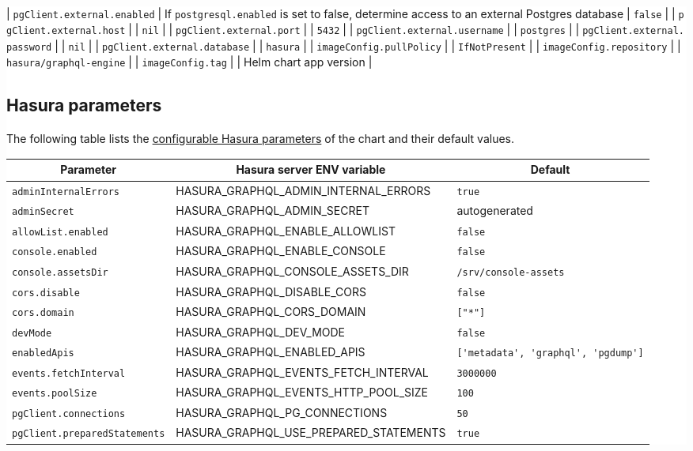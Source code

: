 | `pgClient.external.enabled`     | If `postgresql.enabled` is set to false, determine access to an external Postgres database                                                                                                         | `false`                                               |
| `pgClient.external.host`        |                                                                                                                                                                                                    | `nil`                                                 |
| `pgClient.external.port`        |                                                                                                                                                                                                    | `5432`                                                |
| `pgClient.external.username`    |                                                                                                                                                                                                    | `postgres`                                            |
| `pgClient.external.password`    |                                                                                                                                                                                                    | `nil`                                                 |
| `pgClient.external.database`    |                                                                                                                                                                                                    | `hasura`                                              |
| `imageConfig.pullPolicy`        |                                                                                                                                                                                                    | `IfNotPresent`                                        |
| `imageConfig.repository`        |                                                                                                                                                                                                    | `hasura/graphql-engine`                               |
| `imageConfig.tag`               |                                                                                                                                                                                                    | Helm chart app version                                |

## Hasura parameters

The following table lists the [configurable Hasura parameters](https://hasura.io/docs/1.0/graphql/core/deployment/graphql-engine-flags/reference.html) of the chart and their default values.

| Parameter                                | Hasura server ENV variable                                                                        | Default                                                |
| ---------------------------------------- | ------------------------------------------------------------------------------------------------- | ------------------------------------------------------ |
| `adminInternalErrors`                    | HASURA_GRAPHQL_ADMIN_INTERNAL_ERRORS                                                              | `true`                                                 |
| `adminSecret`                            | HASURA_GRAPHQL_ADMIN_SECRET                                                                       | autogenerated                                          |
| `allowList.enabled`                      | HASURA_GRAPHQL_ENABLE_ALLOWLIST                                                                   | `false`                                                |
| `console.enabled`                        | HASURA_GRAPHQL_ENABLE_CONSOLE                                                                     | `false`                                                |
| `console.assetsDir`                      | HASURA_GRAPHQL_CONSOLE_ASSETS_DIR                                                                 | `/srv/console-assets`                                  |
| `cors.disable`                           | HASURA_GRAPHQL_DISABLE_CORS                                                                       | `false`                                                |
| `cors.domain`                            | HASURA_GRAPHQL_CORS_DOMAIN                                                                        | `["*"]`                                                |
| `devMode`                                | HASURA_GRAPHQL_DEV_MODE                                                                           | `false`                                                |
| `enabledApis`                            | HASURA_GRAPHQL_ENABLED_APIS                                                                       | `['metadata', 'graphql', 'pgdump']`                    |
| `events.fetchInterval`                   | HASURA_GRAPHQL_EVENTS_FETCH_INTERVAL                                                              | `3000000`                                              |
| `events.poolSize`                        | HASURA_GRAPHQL_EVENTS_HTTP_POOL_SIZE                                                              | `100`                                                  |
| `pgClient.connections`                   | HASURA_GRAPHQL_PG_CONNECTIONS                                                                     | `50`                                                   |
| `pgClient.preparedStatements`            | HASURA_GRAPHQL_USE_PREPARED_STATEMENTS                                                            | `true`                                                 |